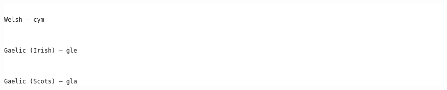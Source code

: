                                                                                                                                                                                                                                                                                                                                                                               Welsh – cym                                                                                                                                                                                                                                                                                                                                                                                                                                                                                                     
                                                                                                                                                                                                                                                                                                                                                                                                                                                                                                                                                                                                                                                                                                                                                                                                                                                                                              
                                                                                                                                                                                                                                                                                                                                                                              Gaelic (Irish) – gle                                                                                                                                                                                                                                                                                                                                                                                                                                                                                            
                                                                                                                                                                                                                                                                                                                                                                                                                                                                                                                                                                                                                                                                                                                                                                                                                                                                                              
                                                                                                                                                                                                                                                                                                                                                                              Gaelic (Scots) – gla                                                                                                                                                                                                                                                                                                                                                                                                                                                                                            
                                                                                                                                                                                                                                                                                                                                                                                                                                                                                                                                                                                                                                                                                                                                                                                                                                                                                              